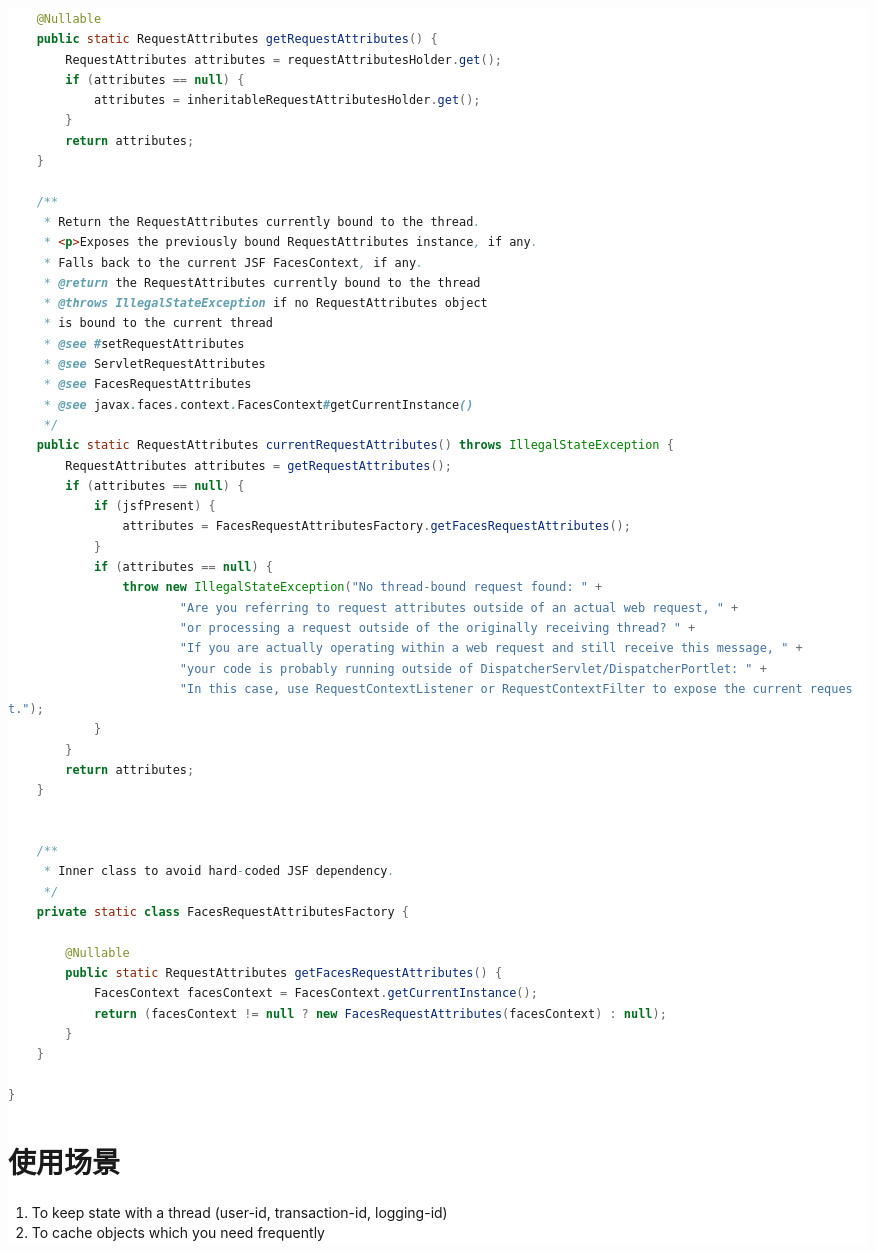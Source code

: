 ```java
	@Nullable
	public static RequestAttributes getRequestAttributes() {
		RequestAttributes attributes = requestAttributesHolder.get();
		if (attributes == null) {
			attributes = inheritableRequestAttributesHolder.get();
		}
		return attributes;
	}

	/**
	 * Return the RequestAttributes currently bound to the thread.
	 * <p>Exposes the previously bound RequestAttributes instance, if any.
	 * Falls back to the current JSF FacesContext, if any.
	 * @return the RequestAttributes currently bound to the thread
	 * @throws IllegalStateException if no RequestAttributes object
	 * is bound to the current thread
	 * @see #setRequestAttributes
	 * @see ServletRequestAttributes
	 * @see FacesRequestAttributes
	 * @see javax.faces.context.FacesContext#getCurrentInstance()
	 */
	public static RequestAttributes currentRequestAttributes() throws IllegalStateException {
		RequestAttributes attributes = getRequestAttributes();
		if (attributes == null) {
			if (jsfPresent) {
				attributes = FacesRequestAttributesFactory.getFacesRequestAttributes();
			}
			if (attributes == null) {
				throw new IllegalStateException("No thread-bound request found: " +
						"Are you referring to request attributes outside of an actual web request, " +
						"or processing a request outside of the originally receiving thread? " +
						"If you are actually operating within a web request and still receive this message, " +
						"your code is probably running outside of DispatcherServlet/DispatcherPortlet: " +
						"In this case, use RequestContextListener or RequestContextFilter to expose the current request.");
			}
		}
		return attributes;
	}


	/**
	 * Inner class to avoid hard-coded JSF dependency.
 	 */
	private static class FacesRequestAttributesFactory {

		@Nullable
		public static RequestAttributes getFacesRequestAttributes() {
			FacesContext facesContext = FacesContext.getCurrentInstance();
			return (facesContext != null ? new FacesRequestAttributes(facesContext) : null);
		}
	}

}
```
# 使用场景
1. To keep state with a thread (user-id, transaction-id, logging-id) 
2. To cache objects which you need frequently